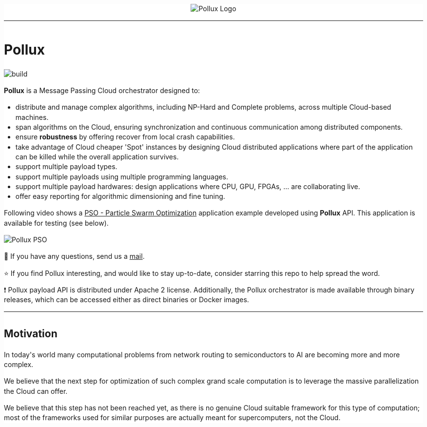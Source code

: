 <div align="center">
<img width="150" alt="Pollux Logo" src="./docs/images/pollux-logo.jpg">
</div>

---

# Pollux

![build](https://github.com/polluxio/pollux-payload/actions/workflows/test_local_mode.yml/badge.svg)

**Pollux** is a Message Passing Cloud orchestrator designed to:

- distribute and manage complex algorithms, including NP-Hard and Complete problems, across multiple Cloud-based machines.
- span algorithms on the Cloud, ensuring synchronization and continuous communication among distributed components.
- ensure **robustness** by offering recover from local crash capabilities.
- take advantage of Cloud cheaper 'Spot' instances by designing Cloud distributed applications where part of the application can be killed while the overall application survives.
- support multiple payload types.
- support multiple payloads using multiple programming languages.
- support multiple payload hardwares: design applications where CPU, GPU, FPGAs, ... are collaborating live.
- offer easy reporting for algorithmic dimensioning and fine tuning.

Following video shows a [PSO - Particle Swarm Optimization](https://github.com/polluxio/pollux-payload/tree/main/src/c%2B%2B/examples/pso) application example developed using **Pollux** API. This application is available for testing (see below).

![Pollux PSO](./docs/images/pollux-PSO.gif)

:information_desk_person: If you have any questions, send us a [mail](mailto:christophe.alexandre@getpollux.io).

:star: If you find Pollux interesting, and would like to stay up-to-date, consider starring this repo to help spread the word.

:exclamation: Pollux payload API is distributed under Apache 2 license.
Additionally, the Pollux orchestrator is made available through binary releases, which can be accessed either as direct binaries or Docker images.

---

## Motivation

In today's world many computational problems from network routing to semiconductors to AI are becoming more and more complex.

We believe that the next step for optimization of such complex grand scale computation is to leverage the massive parallelization the Cloud can offer.

We believe that this step has not been reached yet, as there is no genuine Cloud suitable framework for this type of computation; most of the frameworks used for similar purposes are actually meant for supercomputers, not the Cloud.
